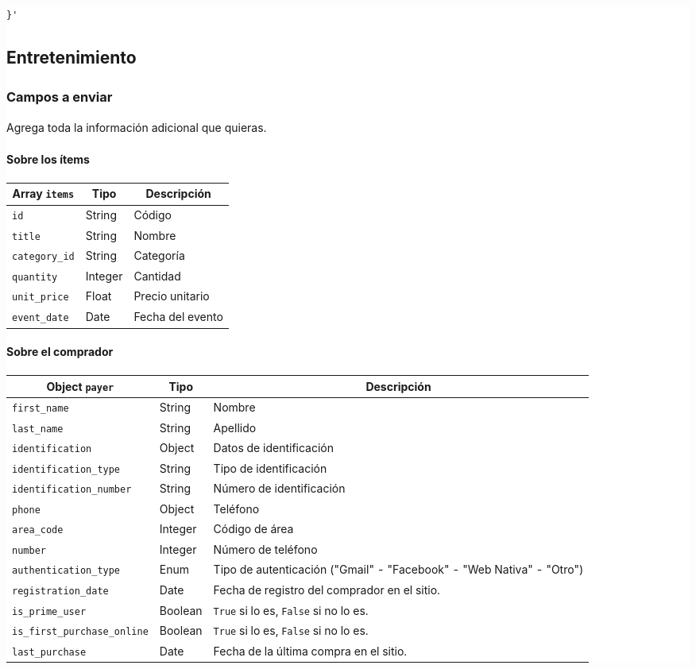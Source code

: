 ```curl
}'
```

## Entretenimiento

### Campos a enviar
Agrega toda la información adicional que quieras.

#### Sobre los ítems

| Array `items` | Tipo | Descripción |
| --- | --- | --- |
| `id` | String | Código |
| `title` | String | Nombre |
| `category_id` | String | Categoría |
| `quantity` | Integer | Cantidad |
| `unit_price` | Float | Precio unitario |
| `event_date` | Date | Fecha del evento |

#### Sobre el comprador

| Object `payer` | Tipo | Descripción |
| --- | --- | --- |
| `first_name` | String | Nombre |
| `last_name` | String | Apellido |
| `identification` | Object | Datos de identificación |
| `identification_type` | String | Tipo de identificación |
| `identification_number` | String | Número de identificación |
| `phone` | Object | Teléfono |
| `area_code` | Integer | Código de área |
| `number` | Integer | Número de teléfono |
| `authentication_type` | Enum | Tipo de autenticación ("Gmail" - "Facebook" - "Web Nativa" - "Otro") |
| `registration_date` | Date | Fecha de registro del comprador en el sitio. |
| `is_prime_user` | Boolean | `True` si lo es, `False` si no lo es. |
| `is_first_purchase_online` | Boolean | `True` si lo es, `False` si no lo es. |
| `last_purchase` | Date | Fecha de la última compra en el sitio. |

